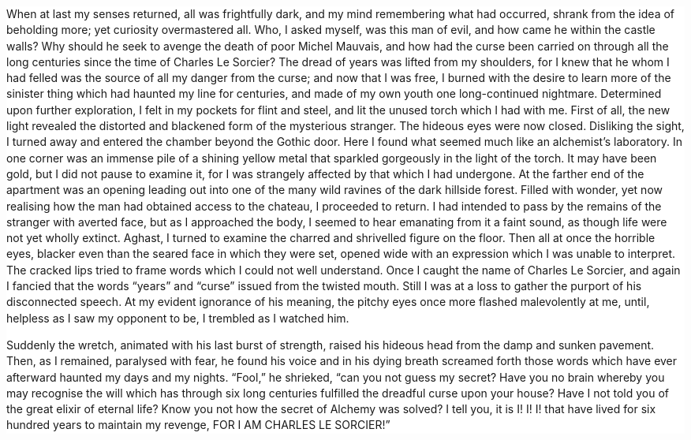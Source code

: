 When at last my senses returned, all was frightfully dark, and my mind remembering what had occurred, shrank from the idea of beholding more; yet curiosity overmastered all. Who, I asked myself, was this man of evil, and how came he within the castle walls? Why should he seek to avenge the death of poor Michel Mauvais, and how had the curse been carried on through all the long centuries since the time of Charles Le Sorcier? The dread of years was lifted from my shoulders, for I knew that he whom I had felled was the source of all my danger from the curse; and now that I was free, I burned with the desire to learn more of the sinister thing which had haunted my line for centuries, and made of my own youth one long-continued nightmare. Determined upon further exploration, I felt in my pockets for flint and steel, and lit the unused torch which I had with me. First of all, the new light revealed the distorted and blackened form of the mysterious stranger. The hideous eyes were now closed. Disliking the sight, I turned away and entered the chamber beyond the Gothic door. Here I found what seemed much like an alchemist’s laboratory. In one corner was an immense pile of a shining yellow metal that sparkled gorgeously in the light of the torch. It may have been gold, but I did not pause to examine it, for I was strangely affected by that which I had undergone. At the farther end of the apartment was an opening leading out into one of the many wild ravines of the dark hillside forest. Filled with wonder, yet now realising how the man had obtained access to the chateau, I proceeded to return. I had intended to pass by the remains of the stranger with averted face, but as I approached the body, I seemed to hear emanating from it a faint sound, as though life were not yet wholly extinct. Aghast, I turned to examine the charred and shrivelled figure on the floor. Then all at once the horrible eyes, blacker even than the seared face in which they were set, opened wide with an expression which I was unable to interpret. The cracked lips tried to frame words which I could not well understand. Once I caught the name of Charles Le Sorcier, and again I fancied that the words “years” and “curse” issued from the twisted mouth. Still I was at a loss to gather the purport of his disconnected speech. At my evident ignorance of his meaning, the pitchy eyes once more flashed malevolently at me, until, helpless as I saw my opponent to be, I trembled as I watched him.

Suddenly the wretch, animated with his last burst of strength, raised his hideous head from the damp and sunken pavement. Then, as I remained, paralysed with fear, he found his voice and in his dying breath screamed forth those words which have ever afterward haunted my days and my nights. “Fool,” he shrieked, “can you not guess my secret? Have you no brain whereby you may recognise the will which has through six long centuries fulfilled the dreadful curse upon your house? Have I not told you of the great elixir of eternal life? Know you not how the secret of Alchemy was solved? I tell you, it is I! I! I! that have lived for six hundred years to maintain my revenge, FOR I AM CHARLES LE SORCIER!”